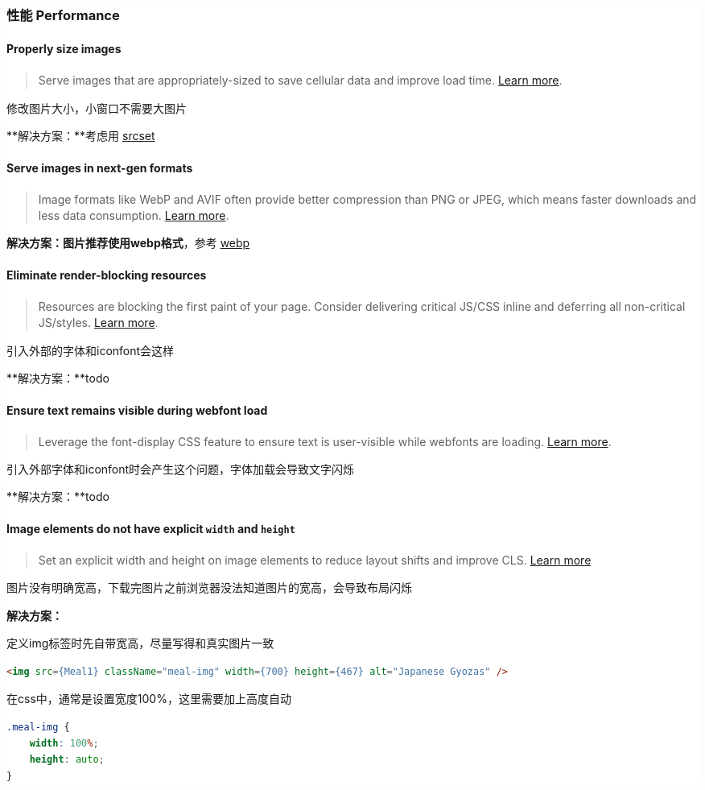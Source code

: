 ### 性能 Performance

#### Properly size images

> Serve images that are appropriately-sized to save cellular data and improve load time. [Learn more](https://web.dev/uses-responsive-images/?utm_source=lighthouse&utm_medium=devtools).

修改图片大小，小窗口不需要大图片

**解决方案：**考虑用 [srcset](#srcset)

#### Serve images in next-gen formats

> Image formats like WebP and AVIF often provide better compression than PNG or JPEG, which means faster downloads and less data consumption. [Learn more](https://web.dev/uses-webp-images/?utm_source=lighthouse&utm_medium=devtools).

**解决方案：**图片推荐使用**webp格式**，参考 [webp](#webp)

#### Eliminate render-blocking resources

> Resources are blocking the first paint of your page. Consider delivering critical JS/CSS inline and deferring all non-critical JS/styles. [Learn more](https://web.dev/render-blocking-resources/?utm_source=lighthouse&utm_medium=devtools).

引入外部的字体和iconfont会这样

**解决方案：**todo

#### Ensure text remains visible during webfont load

> Leverage the font-display CSS feature to ensure text is user-visible while webfonts are loading. [Learn more](https://web.dev/font-display/?utm_source=lighthouse&utm_medium=devtools).

引入外部字体和iconfont时会产生这个问题，字体加载会导致文字闪烁

**解决方案：**todo

#### Image elements do not have explicit `width` and `height`

> Set an explicit width and height on image elements to reduce layout shifts and improve CLS. [Learn more](https://web.dev/optimize-cls/?utm_source=lighthouse&utm_medium=devtools#images-without-dimensions)

图片没有明确宽高，下载完图片之前浏览器没法知道图片的宽高，会导致布局闪烁

**解决方案：**

定义img标签时先自带宽高，尽量写得和真实图片一致

``` html
<img src={Meal1} className="meal-img" width={700} height={467} alt="Japanese Gyozas" />
```

在css中，通常是设置宽度100%，这里需要加上高度自动

``` css
.meal-img {
    width: 100%;
    height: auto;
}
```
